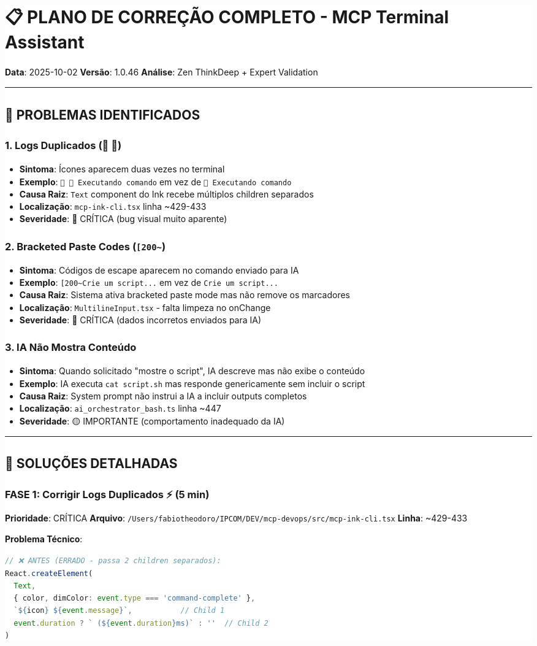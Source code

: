 # 📋 PLANO DE CORREÇÃO COMPLETO - MCP Terminal Assistant

**Data**: 2025-10-02
**Versão**: 1.0.46
**Análise**: Zen ThinkDeep + Expert Validation

---

## 🎯 PROBLEMAS IDENTIFICADOS

### 1. **Logs Duplicados** (🔧 🔧)
- **Sintoma**: Ícones aparecem duas vezes no terminal
- **Exemplo**: `🔧 🔧 Executando comando` em vez de `🔧 Executando comando`
- **Causa Raiz**: `Text` component do Ink recebe múltiplos children separados
- **Localização**: `mcp-ink-cli.tsx` linha ~429-433
- **Severidade**: 🔴 CRÍTICA (bug visual muito aparente)

### 2. **Bracketed Paste Codes** (`[200~`)
- **Sintoma**: Códigos de escape aparecem no comando enviado para IA
- **Exemplo**: `[200~Crie um script...` em vez de `Crie um script...`
- **Causa Raiz**: Sistema ativa bracketed paste mode mas não remove os marcadores
- **Localização**: `MultilineInput.tsx` - falta limpeza no onChange
- **Severidade**: 🔴 CRÍTICA (dados incorretos enviados para IA)

### 3. **IA Não Mostra Conteúdo**
- **Sintoma**: Quando solicitado "mostre o script", IA descreve mas não exibe o conteúdo
- **Exemplo**: IA executa `cat script.sh` mas responde genericamente sem incluir o script
- **Causa Raiz**: System prompt não instrui a IA a incluir outputs completos
- **Localização**: `ai_orchestrator_bash.ts` linha ~447
- **Severidade**: 🟡 IMPORTANTE (comportamento inadequado da IA)

---

## 🔧 SOLUÇÕES DETALHADAS

### **FASE 1: Corrigir Logs Duplicados** ⚡ (5 min)

**Prioridade**: CRÍTICA
**Arquivo**: `/Users/fabiotheodoro/IPCOM/DEV/mcp-devops/src/mcp-ink-cli.tsx`
**Linha**: ~429-433

**Problema Técnico**:
```typescript
// ❌ ANTES (ERRADO - passa 2 children separados):
React.createElement(
  Text,
  { color, dimColor: event.type === 'command-complete' },
  `${icon} ${event.message}`,           // Child 1
  event.duration ? ` (${event.duration}ms)` : ''  // Child 2
)
```
